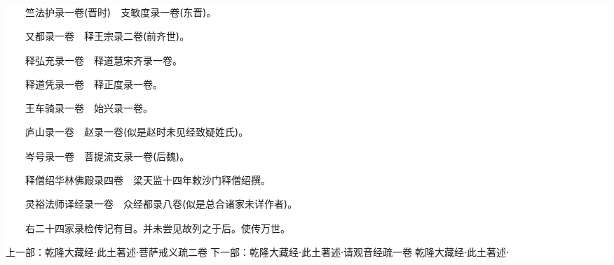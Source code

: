 　　竺法护录一卷(晋时)　支敏度录一卷(东晋)。

　　又都录一卷　释王宗录二卷(前齐世)。

　　释弘充录一卷　释道慧宋齐录一卷。

　　释道凭录一卷　释正度录一卷。

　　王车骑录一卷　始兴录一卷。

　　庐山录一卷　赵录一卷(似是赵时未见经致疑姓氏)。

　　岑号录一卷　菩提流支录一卷(后魏)。

　　释僧绍华林佛殿录四卷　梁天监十四年敕沙门释僧绍撰。

　　灵裕法师译经录一卷　众经都录八卷(似是总合诸家未详作者)。

　　右二十四家录检传记有目。并未尝见故列之于后。使传万世。

上一部：乾隆大藏经·此土著述·菩萨戒义疏二卷
下一部：乾隆大藏经·此土著述·请观音经疏一卷
乾隆大藏经·此土著述·
